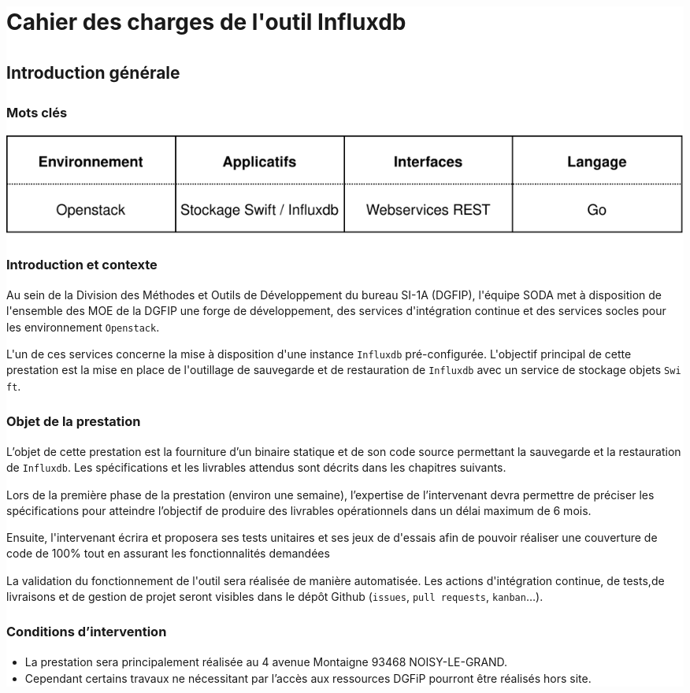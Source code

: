 # Cahier des charges de l'outil Influxdb
## Introduction générale

### Mots clés

![alt tag](./schema.svg)


### Introduction et contexte

Au sein de la Division des Méthodes et Outils de Développement du bureau SI-1A 
(DGFIP), l'équipe SODA met à disposition de l'ensemble des MOE de la DGFIP une 
forge de développement, des services d'intégration continue et des services 
socles pour les environnement `Openstack`.

L'un de ces services concerne la mise à disposition d'une instance `Influxdb` 
pré-configurée. L'objectif principal de cette prestation est la mise en place 
de l'outillage de sauvegarde et de restauration de `Influxdb` avec un service de 
stockage objets `Swift`.

### Objet de la prestation

L’objet de cette prestation est la fourniture d’un binaire statique et de son 
code source permettant la sauvegarde et la restauration de `Influxdb`. Les 
spécifications et les livrables attendus sont décrits dans les chapitres 
suivants.

Lors de la première phase de la prestation (environ une semaine), l’expertise 
de l’intervenant devra permettre de préciser les spécifications pour atteindre 
l’objectif de produire des livrables opérationnels dans un délai maximum de 6 
mois.

Ensuite, l'intervenant écrira et proposera ses tests unitaires et ses jeux de 
d'essais afin de pouvoir réaliser une couverture de code de 100% tout en 
assurant les fonctionnalités demandées

La validation du fonctionnement de l'outil sera réalisée de manière 
automatisée. Les actions d'intégration continue, de tests,de livraisons et de 
gestion de projet seront visibles dans le dépôt Github (`issues`, 
`pull requests`, `kanban`…).

### Conditions d’intervention

- La prestation sera principalement réalisée au 4 avenue Montaigne 93468 
NOISY-LE-GRAND. 
- Cependant certains travaux ne nécessitant par l’accès aux ressources DGFiP 
pourront être réalisés hors site.
